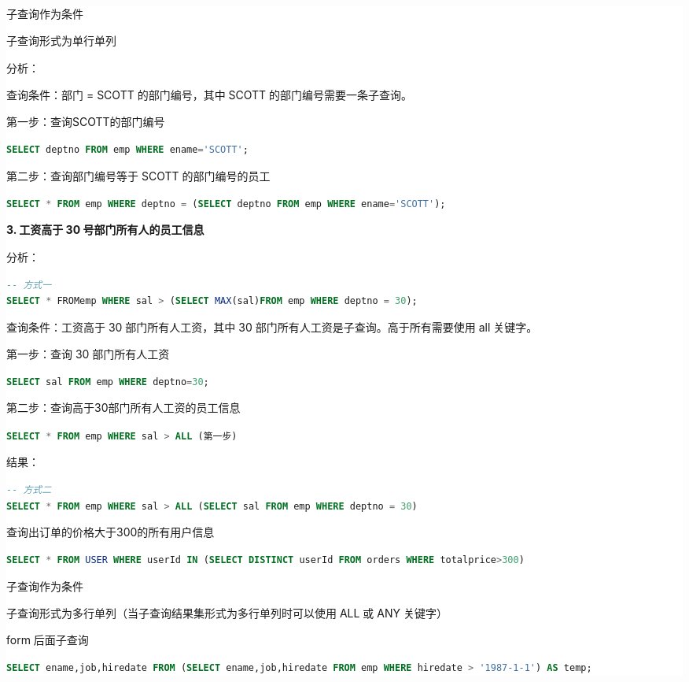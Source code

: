 子查询作为条件

子查询形式为单行单列

分析：

查询条件：部门 = SCOTT 的部门编号，其中 SCOTT 的部门编号需要一条子查询。

第一步：查询SCOTT的部门编号

```sql
SELECT deptno FROM emp WHERE ename='SCOTT';
```

第二步：查询部门编号等于 SCOTT 的部门编号的员工

```sql
SELECT * FROM emp WHERE deptno = (SELECT deptno FROM emp WHERE ename='SCOTT');
```

**3. 工资高于 30 号部门所有人的员工信息**

分析：

```sql
-- 方式一
SELECT * FROMemp WHERE sal > (SELECT MAX(sal)FROM emp WHERE deptno = 30);
```

查询条件：工资高于 30 部门所有人工资，其中 30 部门所有人工资是子查询。高于所有需要使用 all 关键字。

第一步：查询 30 部门所有人工资

```sql
SELECT sal FROM emp WHERE deptno=30;
```

第二步：查询高于30部门所有人工资的员工信息

```sql
SELECT * FROM emp WHERE sal > ALL (第一步)
```

结果：

```sql
-- 方式二
SELECT * FROM emp WHERE sal > ALL (SELECT sal FROM emp WHERE deptno = 30)
```

查询出订单的价格大于300的所有用户信息

```sql
SELECT * FROM USER WHERE userId IN (SELECT DISTINCT userId FROM orders WHERE totalprice>300)
```

子查询作为条件

子查询形式为多行单列（当子查询结果集形式为多行单列时可以使用 ALL 或 ANY 关键字）

form 后面子查询

```sql
SELECT ename,job,hiredate FROM (SELECT ename,job,hiredate FROM emp WHERE hiredate > '1987-1-1') AS temp;
```
